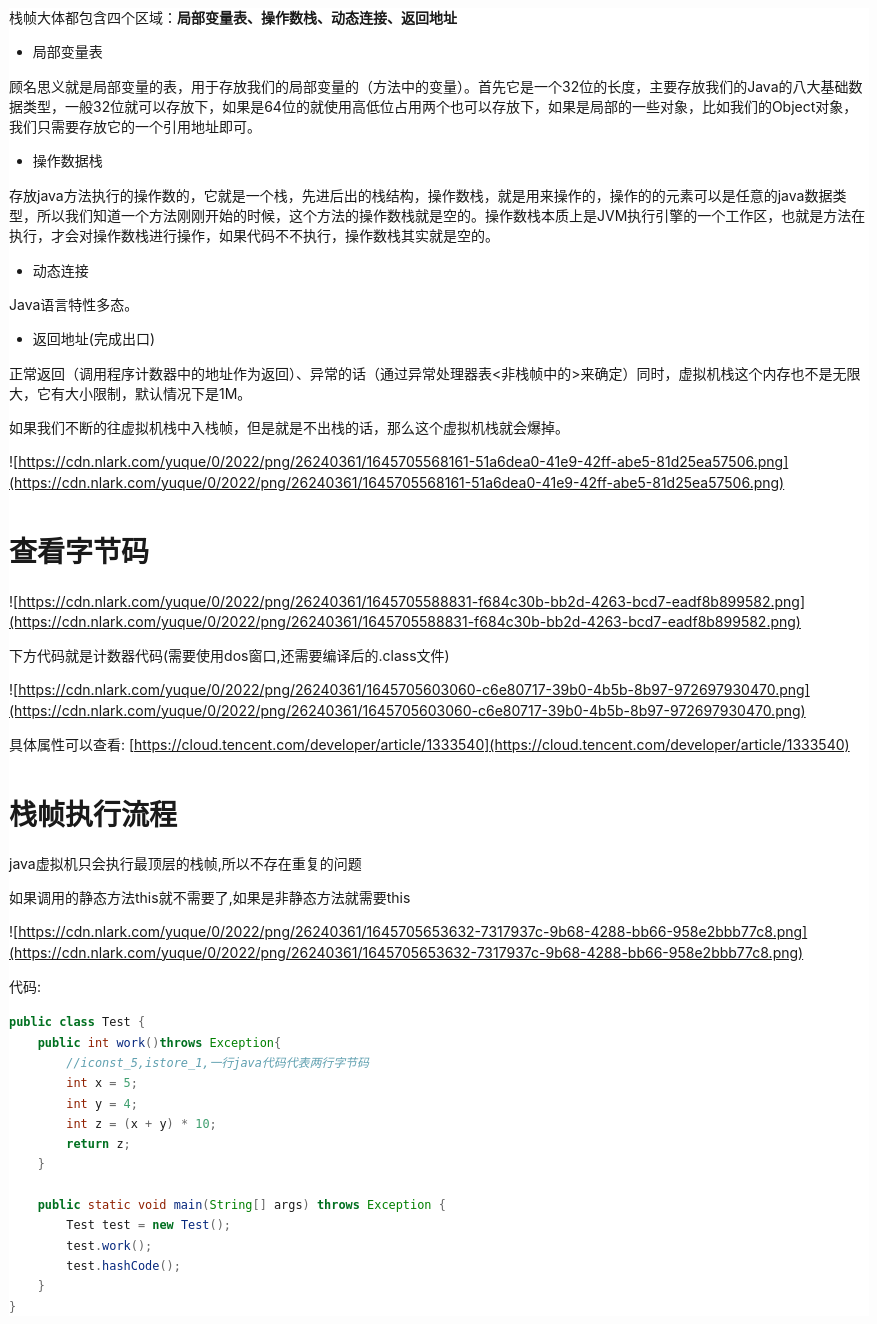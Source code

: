 栈帧大体都包含四个区域：**局部变量表、操作数栈、动态连接、返回地址**

- 局部变量表

顾名思义就是局部变量的表，用于存放我们的局部变量的（方法中的变量）。首先它是一个32位的长度，主要存放我们的Java的八大基础数据类型，一般32位就可以存放下，如果是64位的就使用高低位占用两个也可以存放下，如果是局部的一些对象，比如我们的Object对象，我们只需要存放它的一个引用地址即可。

- 操作数据栈

存放java方法执行的操作数的，它就是一个栈，先进后出的栈结构，操作数栈，就是用来操作的，操作的的元素可以是任意的java数据类型，所以我们知道一个方法刚刚开始的时候，这个方法的操作数栈就是空的。操作数栈本质上是JVM执行引擎的一个工作区，也就是方法在执行，才会对操作数栈进行操作，如果代码不不执行，操作数栈其实就是空的。

- 动态连接

Java语言特性多态。

- 返回地址(完成出口)

正常返回（调用程序计数器中的地址作为返回）、异常的话（通过异常处理器表<非栈帧中的>来确定）同时，虚拟机栈这个内存也不是无限大，它有大小限制，默认情况下是1M。

如果我们不断的往虚拟机栈中入栈帧，但是就是不出栈的话，那么这个虚拟机栈就会爆掉。

![https://cdn.nlark.com/yuque/0/2022/png/26240361/1645705568161-51a6dea0-41e9-42ff-abe5-81d25ea57506.png](https://cdn.nlark.com/yuque/0/2022/png/26240361/1645705568161-51a6dea0-41e9-42ff-abe5-81d25ea57506.png)

# 查看字节码

![https://cdn.nlark.com/yuque/0/2022/png/26240361/1645705588831-f684c30b-bb2d-4263-bcd7-eadf8b899582.png](https://cdn.nlark.com/yuque/0/2022/png/26240361/1645705588831-f684c30b-bb2d-4263-bcd7-eadf8b899582.png)

下方代码就是计数器代码(需要使用dos窗口,还需要编译后的.class文件)

![https://cdn.nlark.com/yuque/0/2022/png/26240361/1645705603060-c6e80717-39b0-4b5b-8b97-972697930470.png](https://cdn.nlark.com/yuque/0/2022/png/26240361/1645705603060-c6e80717-39b0-4b5b-8b97-972697930470.png)

具体属性可以查看: [https://cloud.tencent.com/developer/article/1333540](https://cloud.tencent.com/developer/article/1333540)

# 栈帧执行流程

java虚拟机只会执行最顶层的栈帧,所以不存在重复的问题

如果调用的静态方法this就不需要了,如果是非静态方法就需要this

![https://cdn.nlark.com/yuque/0/2022/png/26240361/1645705653632-7317937c-9b68-4288-bb66-958e2bbb77c8.png](https://cdn.nlark.com/yuque/0/2022/png/26240361/1645705653632-7317937c-9b68-4288-bb66-958e2bbb77c8.png)

代码:

```java
public class Test {
    public int work()throws Exception{
        //iconst_5,istore_1,一行java代码代表两行字节码
        int x = 5;
        int y = 4;
        int z = (x + y) * 10;
        return z;
    }

    public static void main(String[] args) throws Exception {
        Test test = new Test();
        test.work();
        test.hashCode();
    }
}
```
